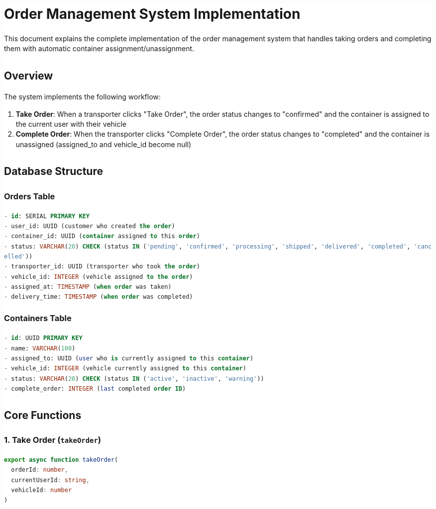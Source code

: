 # Order Management System Implementation

This document explains the complete implementation of the order management system that handles taking orders and completing them with automatic container assignment/unassignment.

## Overview

The system implements the following workflow:
1. **Take Order**: When a transporter clicks "Take Order", the order status changes to "confirmed" and the container is assigned to the current user with their vehicle
2. **Complete Order**: When the transporter clicks "Complete Order", the order status changes to "completed" and the container is unassigned (assigned_to and vehicle_id become null)

## Database Structure

### Orders Table
```sql
- id: SERIAL PRIMARY KEY
- user_id: UUID (customer who created the order)
- container_id: UUID (container assigned to this order)
- status: VARCHAR(20) CHECK (status IN ('pending', 'confirmed', 'processing', 'shipped', 'delivered', 'completed', 'cancelled'))
- transporter_id: UUID (transporter who took the order)
- vehicle_id: INTEGER (vehicle assigned to the order)
- assigned_at: TIMESTAMP (when order was taken)
- delivery_time: TIMESTAMP (when order was completed)
```

### Containers Table
```sql
- id: UUID PRIMARY KEY
- name: VARCHAR(100)
- assigned_to: UUID (user who is currently assigned to this container)
- vehicle_id: INTEGER (vehicle currently assigned to this container)
- status: VARCHAR(20) CHECK (status IN ('active', 'inactive', 'warning'))
- complete_order: INTEGER (last completed order ID)
```

## Core Functions

### 1. Take Order (`takeOrder`)
```typescript
export async function takeOrder(
  orderId: number,
  currentUserId: string,
  vehicleId: number
)
```
